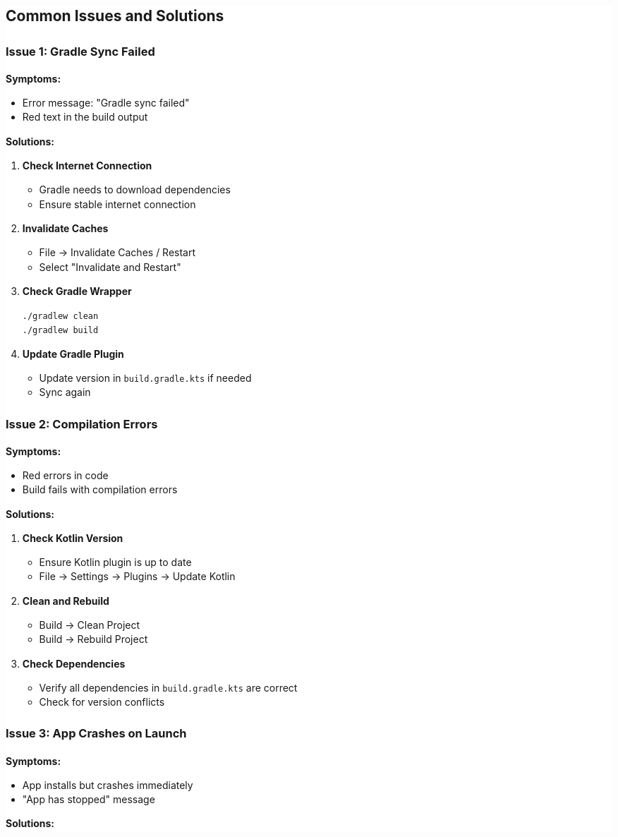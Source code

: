 ## Common Issues and Solutions

### Issue 1: Gradle Sync Failed

**Symptoms:**
- Error message: "Gradle sync failed"
- Red text in the build output

**Solutions:**

1. **Check Internet Connection**
   - Gradle needs to download dependencies
   - Ensure stable internet connection

2. **Invalidate Caches**
   - File → Invalidate Caches / Restart
   - Select "Invalidate and Restart"

3. **Check Gradle Wrapper**
   ```bash
   ./gradlew clean
   ./gradlew build
   ```

4. **Update Gradle Plugin**
   - Update version in `build.gradle.kts` if needed
   - Sync again

### Issue 2: Compilation Errors

**Symptoms:**
- Red errors in code
- Build fails with compilation errors

**Solutions:**

1. **Check Kotlin Version**
   - Ensure Kotlin plugin is up to date
   - File → Settings → Plugins → Update Kotlin

2. **Clean and Rebuild**
   - Build → Clean Project
   - Build → Rebuild Project

3. **Check Dependencies**
   - Verify all dependencies in `build.gradle.kts` are correct
   - Check for version conflicts

### Issue 3: App Crashes on Launch

**Symptoms:**
- App installs but crashes immediately
- "App has stopped" message

**Solutions:**
